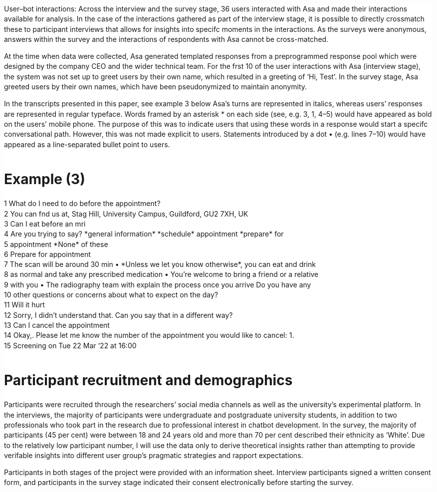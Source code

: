 User–bot interactions: Across the interview and the survey stage, 36 users interacted with Asa and made their interactions available for analysis. In the case of the interactions gathered as part of the interview stage, it is possible to directly crossmatch these to participant interviews that allows for insights into specifc moments in the interactions. As the surveys were anonymous, answers within the survey and the interactions of respondents with Asa cannot be cross-matched.

At the time when data were collected, Asa generated templated responses from a preprogrammed response pool which were designed by the company CEO and the wider technical team. For the frst 10 of the user interactions with Asa (interview stage), the system was not set up to greet users by their own name, which resulted in a greeting of ‘Hi, Test’. In the survey stage, Asa greeted users by their own names, which have been pseudonymized to maintain anonymity.

In the transcripts presented in this paper, see example 3 below Asa’s turns are represented in italics, whereas users’ responses are represented in regular typeface. Words framed by an asterisk \* on each side (see, e.g. 3, 1, 4–5) would have appeared as bold on the users’ mobile phone. The purpose of this was to indicate users that using these words in a response would start a specifc conversational path. However, this was not made explicit to users. Statements introduced by a dot • (e.g. lines 7–10) would have appeared as a line-separated bullet point to users.

# Example (3)

1 What do I need to do before the appointment?   
2 You can fnd us at, Stag Hill, University Campus, Guildford, GU2 7XH, UK   
3 Can I eat before an mri   
4 Are you trying to say? \*general information\* \*schedule\* appointment \*prepare\* for   
5 appointment \*None\* of these   
6 Prepare for appointment   
7 The scan will be around 30 min $\bullet$ \*Unless we let you know otherwise\*, you can eat and drink   
8 as normal and take any prescribed medication • You’re welcome to bring a friend or a relative   
9 with you • The radiography team with explain the process once you arrive Do you have any   
10 other questions or concerns about what to expect on the day?   
11 Will it hurt   
12 Sorry, I didn’t understand that. Can you say that in a different way?   
13 Can I cancel the appointment   
14 Okay,. Please let me know the number of the appointment you would like to cancel: 1.   
15 Screening on Tue 22 Mar ‘22 at 16:00

# Participant recruitment and demographics

Participants were recruited through the researchers’ social media channels as well as the university’s experimental platform. In the interviews, the majority of participants were undergraduate and postgraduate university students, in addition to two professionals who took part in the research due to professional interest in chatbot development. In the survey, the majority of participants (45 per cent) were between 18 and 24 years old and more than 70 per cent described their ethnicity as ‘White’. Due to the relatively low participant number, I will use the data only to derive theoretical insights rather than attempting to provide verifable insights into different user group’s pragmatic strategies and rapport expectations.

Participants in both stages of the project were provided with an information sheet. Interview participants signed a written consent form, and participants in the survey stage indicated their consent electronically before starting the survey.
